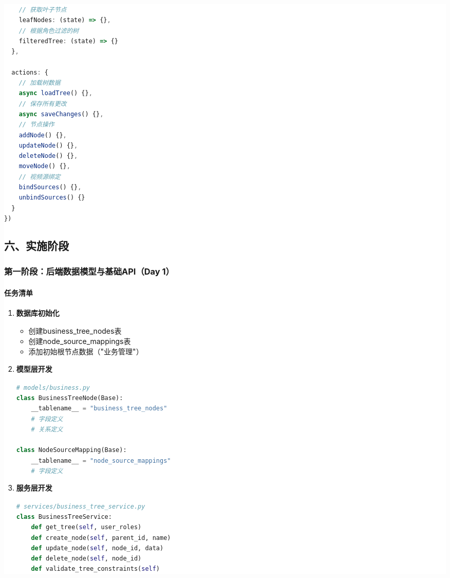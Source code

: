 ```javascript
    // 获取叶子节点
    leafNodes: (state) => {},
    // 根据角色过滤的树
    filteredTree: (state) => {}
  },
  
  actions: {
    // 加载树数据
    async loadTree() {},
    // 保存所有更改
    async saveChanges() {},
    // 节点操作
    addNode() {},
    updateNode() {},
    deleteNode() {},
    moveNode() {},
    // 视频源绑定
    bindSources() {},
    unbindSources() {}
  }
})
```

## 六、实施阶段

### 第一阶段：后端数据模型与基础API（Day 1）

#### 任务清单
1. **数据库初始化**
   - 创建business_tree_nodes表
   - 创建node_source_mappings表
   - 添加初始根节点数据（"业务管理"）

2. **模型层开发**
   ```python
   # models/business.py
   class BusinessTreeNode(Base):
       __tablename__ = "business_tree_nodes"
       # 字段定义
       # 关系定义
   
   class NodeSourceMapping(Base):
       __tablename__ = "node_source_mappings"
       # 字段定义
   ```

3. **服务层开发**
   ```python
   # services/business_tree_service.py
   class BusinessTreeService:
       def get_tree(self, user_roles)
       def create_node(self, parent_id, name)
       def update_node(self, node_id, data)
       def delete_node(self, node_id)
       def validate_tree_constraints(self)
   ```
